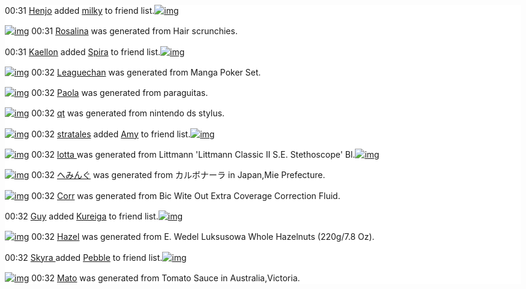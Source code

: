 00:31 [Henjo](http://www.barcodekanojo.com/user/486695/Henjo) added [milky](http://www.barcodekanojo.com/kanojo/2593131/milky) to friend list.[![img](http://www.deviantsart.com/ppqs8m.png)](http://www.barcodekanojo.com/kanojo/2593131/milky) 

[![img](http://www.deviantsart.com/3idai2e.png)](http://www.barcodekanojo.com/kanojo/3123766/Rosalina) 00:31 [Rosalina](http://www.barcodekanojo.com/kanojo/3123766/Rosalina) was generated from Hair scrunchies.

00:31 [Kaellon](http://www.barcodekanojo.com/user/486703/Kaellon) added [Spira](http://www.barcodekanojo.com/kanojo/2922712/Spira) to friend list.[![img](http://www.deviantsart.com/2qkjtb7.png)](http://www.barcodekanojo.com/kanojo/2922712/Spira) 

[![img](http://www.deviantsart.com/3732pv4.png)](http://www.barcodekanojo.com/kanojo/3123768/Leaguechan) 00:32 [Leaguechan](http://www.barcodekanojo.com/kanojo/3123768/Leaguechan) was generated from Manga Poker Set.

[![img](http://www.deviantsart.com/1fm2du3.png)](http://www.barcodekanojo.com/kanojo/3123767/Paola) 00:32 [Paola](http://www.barcodekanojo.com/kanojo/3123767/Paola) was generated from paraguitas.

[![img](http://www.deviantsart.com/1ulijc8.png)](http://www.barcodekanojo.com/kanojo/3123769/qt) 00:32 [qt](http://www.barcodekanojo.com/kanojo/3123769/qt) was generated from nintendo ds stylus.

[![img](http://www.deviantsart.com/2bu1fn4.jpeg)](http://www.barcodekanojo.com/user/486689/stratales) 00:32 [stratales](http://www.barcodekanojo.com/user/486689/stratales) added [Amy](http://www.barcodekanojo.com/kanojo/2461811/Amy) to friend list.[![img](http://www.deviantsart.com/356rl1o.png)](http://www.barcodekanojo.com/kanojo/2461811/Amy) 

[![img](http://www.deviantsart.com/11cmm4o.png)](http://www.barcodekanojo.com/kanojo/3123770/lotta%20) 00:32 [lotta ](http://www.barcodekanojo.com/kanojo/3123770/lotta%20) was generated from Littmann 'Littmann Classic II S.E. Stethoscope' Bl.[![img](http://www.deviantsart.com/11ccstb.jpeg)](http://www.barcodekanojo.com/product_images/barcode/5893744/1410622307/Littmann%20%27Littmann%20Classic%20II%20S.E.%20Stethoscope%27%20Bl.jpg) 

[![img](http://www.deviantsart.com/21t9k6o.png)](http://www.barcodekanojo.com/kanojo/3123771/%E3%81%B8%E3%81%BF%E3%82%93%E3%81%90) 00:32 [へみんぐ](http://www.barcodekanojo.com/kanojo/3123771/%E3%81%B8%E3%81%BF%E3%82%93%E3%81%90) was generated from カルボナーラ in Japan,Mie Prefecture.

[![img](http://www.deviantsart.com/305euu.png)](http://www.barcodekanojo.com/kanojo/3123772/Corr) 00:32 [Corr](http://www.barcodekanojo.com/kanojo/3123772/Corr) was generated from Bic Wite Out Extra Coverage Correction Fluid.

00:32 [Guy](http://www.barcodekanojo.com/user/486702/Guy) added [Kureiga](http://www.barcodekanojo.com/kanojo/2413932/Kureiga) to friend list.[![img](http://www.deviantsart.com/22mn77g.png)](http://www.barcodekanojo.com/kanojo/2413932/Kureiga) 

[![img](http://www.deviantsart.com/386avmg.png)](http://www.barcodekanojo.com/kanojo/3123773/Hazel) 00:32 [Hazel](http://www.barcodekanojo.com/kanojo/3123773/Hazel) was generated from E. Wedel Luksusowa Whole Hazelnuts (220g/7.8 Oz).

00:32 [Skyra ](http://www.barcodekanojo.com/user/486707/Skyra%20) added [Pebble](http://www.barcodekanojo.com/kanojo/2631664/Pebble) to friend list.[![img](http://www.deviantsart.com/1npqv43.png)](http://www.barcodekanojo.com/kanojo/2631664/Pebble) 

[![img](http://www.deviantsart.com/2urkeim.png)](http://www.barcodekanojo.com/kanojo/3123774/Mato) 00:32 [Mato](http://www.barcodekanojo.com/kanojo/3123774/Mato) was generated from Tomato Sauce in Australia,Victoria.
